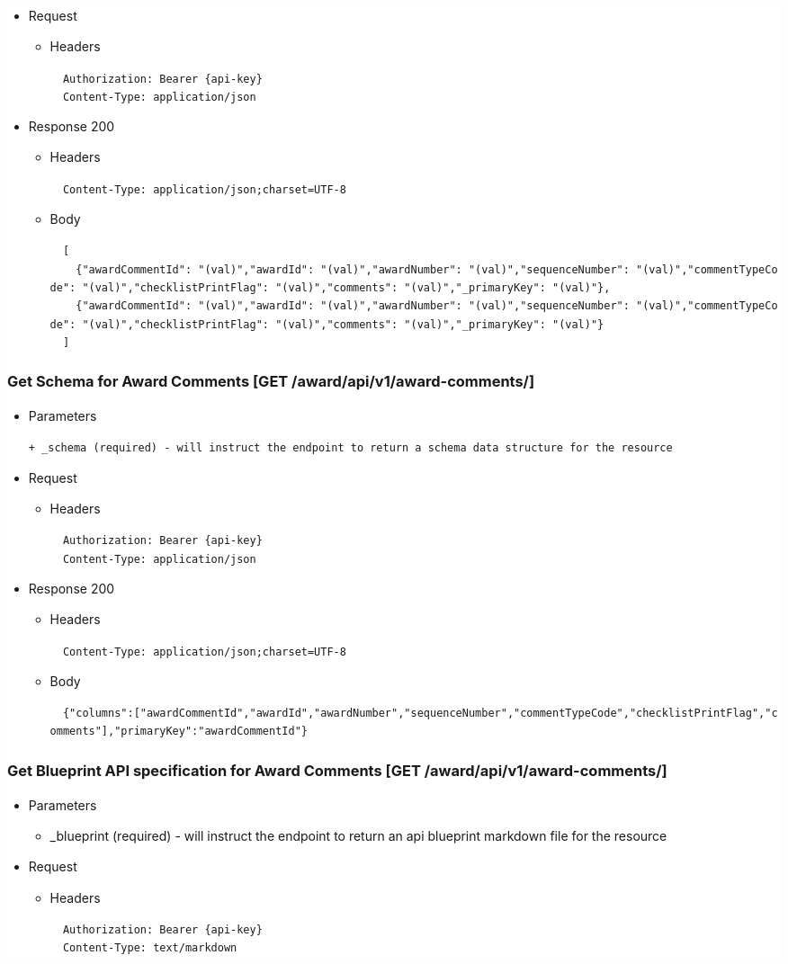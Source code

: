             
+ Request

    + Headers

            Authorization: Bearer {api-key}
            Content-Type: application/json 

+ Response 200
    + Headers

            Content-Type: application/json;charset=UTF-8

    + Body
    
            [
              {"awardCommentId": "(val)","awardId": "(val)","awardNumber": "(val)","sequenceNumber": "(val)","commentTypeCode": "(val)","checklistPrintFlag": "(val)","comments": "(val)","_primaryKey": "(val)"},
              {"awardCommentId": "(val)","awardId": "(val)","awardNumber": "(val)","sequenceNumber": "(val)","commentTypeCode": "(val)","checklistPrintFlag": "(val)","comments": "(val)","_primaryKey": "(val)"}
            ]
			
### Get Schema for Award Comments [GET /award/api/v1/award-comments/]
	                                          
+ Parameters

      + _schema (required) - will instruct the endpoint to return a schema data structure for the resource
      
+ Request

    + Headers

            Authorization: Bearer {api-key}
            Content-Type: application/json

+ Response 200
    + Headers

            Content-Type: application/json;charset=UTF-8

    + Body
    
            {"columns":["awardCommentId","awardId","awardNumber","sequenceNumber","commentTypeCode","checklistPrintFlag","comments"],"primaryKey":"awardCommentId"}
		
### Get Blueprint API specification for Award Comments [GET /award/api/v1/award-comments/]
	 
+ Parameters

     + _blueprint (required) - will instruct the endpoint to return an api blueprint markdown file for the resource
                 
+ Request

    + Headers

            Authorization: Bearer {api-key}
            Content-Type: text/markdown
